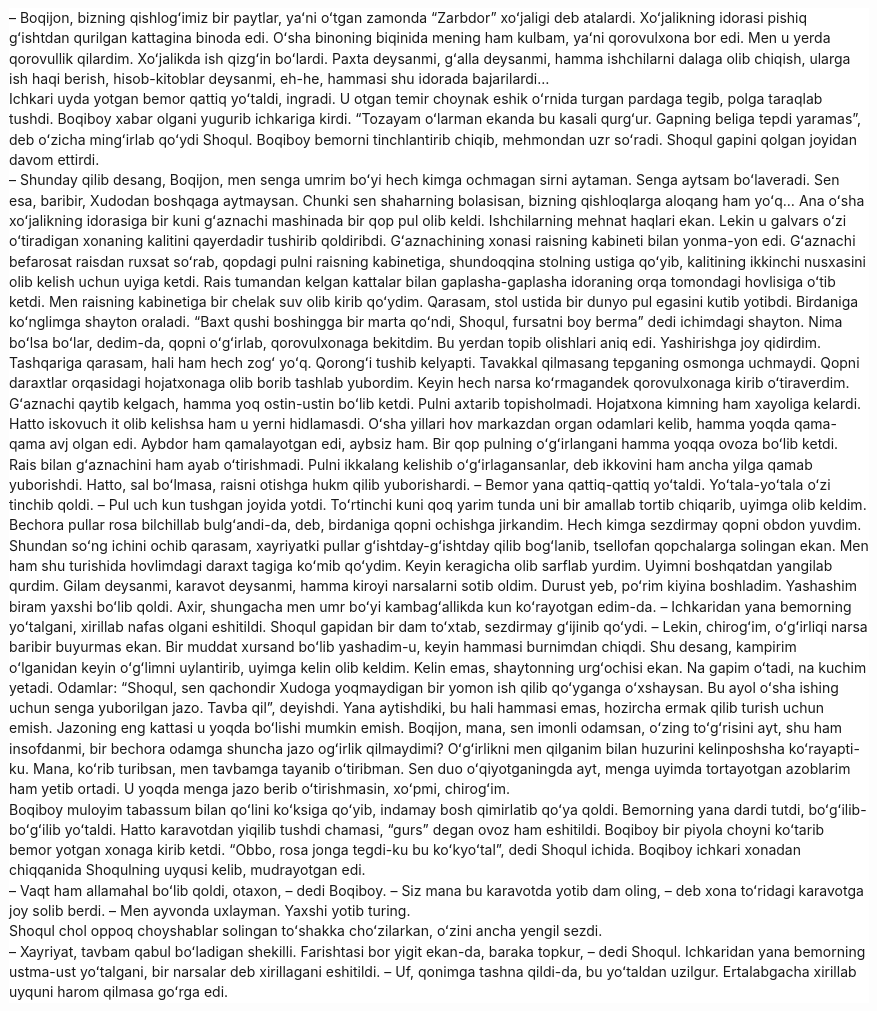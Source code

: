 – Boqijon, bizning qishlogʻimiz bir paytlar, yaʻni oʻtgan zamonda “Zarbdor” xoʻjaligi deb atalardi. Xoʻjalikning idorasi pishiq gʻishtdan qurilgan kattagina binoda edi. Oʻsha binoning biqinida mening ham kulbam, yaʻni qorovulxona bor edi. Men u yerda qorovullik qilardim. Xoʻjalikda ish qizgʻin boʻlardi. Paxta deysanmi, gʻalla deysanmi, hamma ishchilarni dalaga olib chiqish, ularga ish haqi berish, hisob-ki­toblar deysanmi, eh-he, hammasi shu idorada bajarilardi…  
Ichkari uyda yotgan bemor qattiq yoʻtaldi, ingradi. U otgan temir choynak eshik oʻrnida turgan pardaga tegib, polga taraqlab tushdi. Boqiboy xabar olgani yugurib ichkariga kirdi. “Tozayam oʻlarman ekanda bu kasali qurgʻur. Gapning beliga tepdi yaramas”, deb oʻzicha mingʻirlab qoʻydi Shoqul. Boqiboy bemorni tinchlantirib chiqib, mehmondan uzr soʻradi. Shoqul gapini qolgan joyidan davom ettirdi.  
– Shunday qilib desang, Boqijon, men senga umrim boʻyi hech kimga ochmagan sirni aytaman. Senga aytsam boʻlaveradi. Sen esa, baribir, Xudodan boshqaga aytmaysan. Chunki sen shaharning bolasisan, bizning qishloqlarga aloqang ham yoʻq… Ana oʻsha xoʻjalikning idorasiga bir kuni gʻaznachi mashinada bir qop pul olib keldi. Ishchilarning mehnat haqlari ekan. Lekin u galvars oʻzi oʻtiradigan xonaning kalitini qayerdadir tushirib qoldiribdi. Gʻaznachining xonasi raisning kabineti bilan yonma-yon edi. Gʻaznachi befarosat raisdan ruxsat soʻrab, qopdagi pulni raisning kabinetiga, shundoqqina stolning ustiga qoʻyib, kalitining ikkinchi nusxasini olib kelish uchun uyiga ketdi. Rais tumandan kelgan kattalar bilan gaplasha-gaplasha idoraning orqa tomondagi hovlisiga oʻtib ketdi. Men raisning kabinetiga bir chelak suv olib kirib qoʻydim. Qarasam, stol ustida bir dunyo pul egasini kutib yotibdi. Birdaniga koʻnglimga shayton oraladi. “Baxt qushi boshingga bir marta qoʻndi, Shoqul, fursatni boy berma” dedi ichimdagi shayton. Nima boʻlsa boʻlar, dedim-da, qopni oʻgʻirlab, qorovulxonaga bekitdim. Bu yerdan topib olishlari aniq edi. Yashirishga joy qidirdim. Tashqariga qarasam, hali ham hech zogʻ yoʻq. Qorongʻi tushib kelyapti. Tavakkal qilmasang tepganing osmonga uchmaydi. Qopni daraxtlar orqasidagi hojatxonaga olib borib tashlab yubordim. Keyin hech narsa koʻrmagandek qorovulxonaga kirib oʻtiraverdim. Gʻaznachi qaytib kelgach, hamma yoq ostin-ustin boʻlib ketdi. Pulni axtarib topisholmadi. Hojatxona kimning ham xayoliga kelardi. Hatto iskovuch it olib kelishsa ham u yerni hidlamasdi. Oʻsha yillari hov markazdan organ odamlari kelib, hamma yoqda qama-qama avj olgan edi. Aybdor ham qamalayotgan edi, aybsiz ham. Bir qop pulning oʻgʻirlangani hamma yoqqa ovoza boʻlib ketdi. Rais bilan gʻaznachini ham ayab oʻtirishmadi. Pulni ikkalang kelishib oʻgʻirlagansanlar, deb ikkovini ham ancha yilga qamab yuborishdi. Hatto, sal boʻlmasa, raisni otishga hukm qilib yuborishardi. – Bemor yana qattiq-qattiq yoʻtaldi. Yoʻtala-yoʻtala oʻzi tinchib qoldi. – Pul uch kun tushgan joyida yotdi. Toʻrtinchi kuni qoq yarim tunda uni bir amallab tortib chiqarib, uyimga olib keldim. Bechora pullar rosa bilchillab bulgʻandi-da, deb, birdaniga qopni ochishga jirkandim. Hech kimga sezdirmay qopni obdon yuvdim. Shundan soʻng ichini ochib qarasam, xayriyatki pullar gʻishtday-gʻishtday qilib bogʻlanib, tsellofan qopchalarga solingan ekan. Men ham shu turishida hovlimdagi daraxt tagiga koʻmib qoʻydim. Keyin keragicha olib sarflab yurdim. Uyimni boshqatdan yangilab qurdim. Gilam deysanmi, karavot deysanmi, hamma kiroyi narsalarni sotib oldim. Durust yeb, poʻrim kiyina boshladim. Yashashim biram yaxshi boʻlib qoldi. Axir, shungacha men umr boʻyi kambagʻallikda kun koʻrayotgan edim-da. – Ichkaridan yana bemorning yoʻtalgani, xirillab nafas olgani eshitildi. Shoqul gapidan bir dam toʻxtab, sezdirmay gʻijinib qoʻydi. – Lekin, chirogʻim, oʻgʻirliqi narsa baribir buyurmas ekan. Bir muddat xursand boʻlib yashadim-u, keyin hammasi burnimdan chiqdi. Shu desang, kampirim oʻlganidan keyin oʻgʻlimni uylantirib, uyimga kelin olib keldim. Kelin emas, shaytonning urgʻochisi ekan. Na gapim oʻtadi, na kuchim yetadi. Odamlar: “Shoqul, sen qachondir Xudoga yoqmaydigan bir yomon ish qilib qoʻyganga oʻxshaysan. Bu ayol oʻsha ishing uchun senga yuborilgan jazo. Tavba qil”, deyishdi. Yana aytishdiki, bu hali hammasi emas, hozircha ermak qilib turish uchun emish. Jazoning eng kattasi u yoqda boʻlishi mumkin emish. Boqijon, mana, sen imonli odamsan, oʻzing toʻgʻrisini ayt, shu ham insofdanmi, bir bechora odamga shuncha jazo ogʻirlik qilmaydimi? Oʻgʻirlikni men qilganim bilan huzurini kelinposhsha koʻrayapti-ku. Mana, koʻrib turibsan, men tavbamga tayanib oʻtiribman. Sen duo oʻqiyotganingda ayt, menga uyimda tortayotgan azoblarim ham yetib ortadi. U yoqda menga jazo berib oʻtirishmasin, xoʻpmi, chirogʻim.  
Boqiboy muloyim tabassum bilan qoʻlini koʻksiga qoʻyib, indamay bosh qimirlatib qoʻya qoldi. Bemorning yana dardi tutdi, boʻgʻilib-boʻgʻilib yoʻtaldi. Hatto karavotdan yiqilib tushdi chamasi, “gurs” degan ovoz ham eshitildi. Boqiboy bir piyola choyni koʻtarib bemor yotgan xonaga kirib ketdi. “Obbo, rosa jonga tegdi-ku bu koʻkyoʻtal”, dedi Shoqul ichida. Boqiboy ichkari xonadan chiqqanida Shoqulning uyqusi kelib, mudrayotgan edi.  
– Vaqt ham allamahal boʻlib qoldi, otaxon, – dedi Boqiboy. – Siz mana bu karavotda yotib dam oling, – deb xona toʻridagi karavotga joy solib berdi. – Men ayvonda uxlayman. Yaxshi yotib turing.  
Shoqul chol oppoq choyshablar solingan toʻshakka choʻzilarkan, oʻzini ancha yengil sezdi.  
– Xayriyat, tavbam qabul boʻladigan shekilli. Fa­­rishtasi bor yigit ekan-da, baraka topkur, – dedi Shoqul. Ichkaridan yana bemorning ustma-ust yoʻ­tal­gani, bir narsalar deb xirillagani eshitildi. – Uf, qonimga tashna qildi-da, bu yoʻtaldan uzilgur. Ertalabgacha xirillab uyquni harom qilmasa goʻrga edi.  